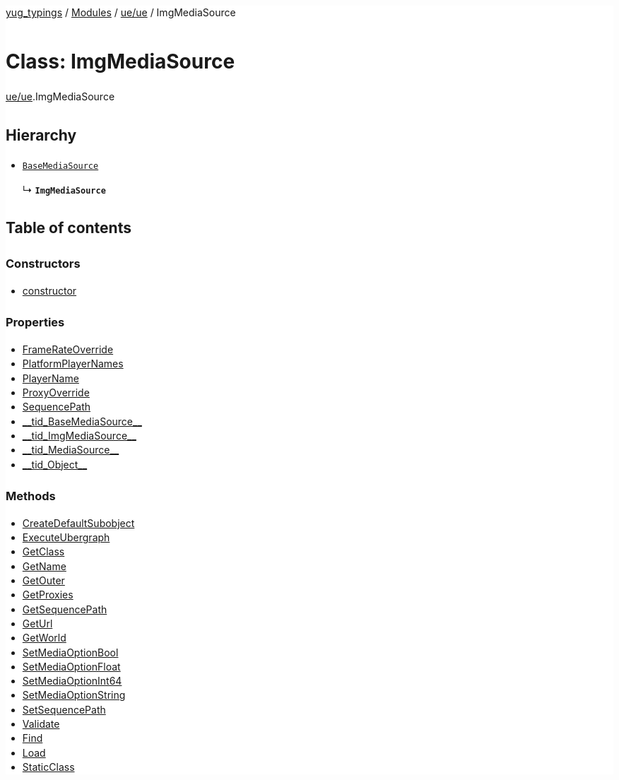 [yug_typings](../README.md) / [Modules](../modules.md) / [ue/ue](../modules/ue_ue.md) / ImgMediaSource

# Class: ImgMediaSource

[ue/ue](../modules/ue_ue.md).ImgMediaSource

## Hierarchy

- [`BaseMediaSource`](ue_ue.BaseMediaSource.md)

  ↳ **`ImgMediaSource`**

## Table of contents

### Constructors

- [constructor](ue_ue.ImgMediaSource.md#constructor)

### Properties

- [FrameRateOverride](ue_ue.ImgMediaSource.md#framerateoverride)
- [PlatformPlayerNames](ue_ue.ImgMediaSource.md#platformplayernames)
- [PlayerName](ue_ue.ImgMediaSource.md#playername)
- [ProxyOverride](ue_ue.ImgMediaSource.md#proxyoverride)
- [SequencePath](ue_ue.ImgMediaSource.md#sequencepath)
- [\_\_tid\_BaseMediaSource\_\_](ue_ue.ImgMediaSource.md#__tid_basemediasource__)
- [\_\_tid\_ImgMediaSource\_\_](ue_ue.ImgMediaSource.md#__tid_imgmediasource__)
- [\_\_tid\_MediaSource\_\_](ue_ue.ImgMediaSource.md#__tid_mediasource__)
- [\_\_tid\_Object\_\_](ue_ue.ImgMediaSource.md#__tid_object__)

### Methods

- [CreateDefaultSubobject](ue_ue.ImgMediaSource.md#createdefaultsubobject)
- [ExecuteUbergraph](ue_ue.ImgMediaSource.md#executeubergraph)
- [GetClass](ue_ue.ImgMediaSource.md#getclass)
- [GetName](ue_ue.ImgMediaSource.md#getname)
- [GetOuter](ue_ue.ImgMediaSource.md#getouter)
- [GetProxies](ue_ue.ImgMediaSource.md#getproxies)
- [GetSequencePath](ue_ue.ImgMediaSource.md#getsequencepath)
- [GetUrl](ue_ue.ImgMediaSource.md#geturl)
- [GetWorld](ue_ue.ImgMediaSource.md#getworld)
- [SetMediaOptionBool](ue_ue.ImgMediaSource.md#setmediaoptionbool)
- [SetMediaOptionFloat](ue_ue.ImgMediaSource.md#setmediaoptionfloat)
- [SetMediaOptionInt64](ue_ue.ImgMediaSource.md#setmediaoptionint64)
- [SetMediaOptionString](ue_ue.ImgMediaSource.md#setmediaoptionstring)
- [SetSequencePath](ue_ue.ImgMediaSource.md#setsequencepath)
- [Validate](ue_ue.ImgMediaSource.md#validate)
- [Find](ue_ue.ImgMediaSource.md#find)
- [Load](ue_ue.ImgMediaSource.md#load)
- [StaticClass](ue_ue.ImgMediaSource.md#staticclass)
